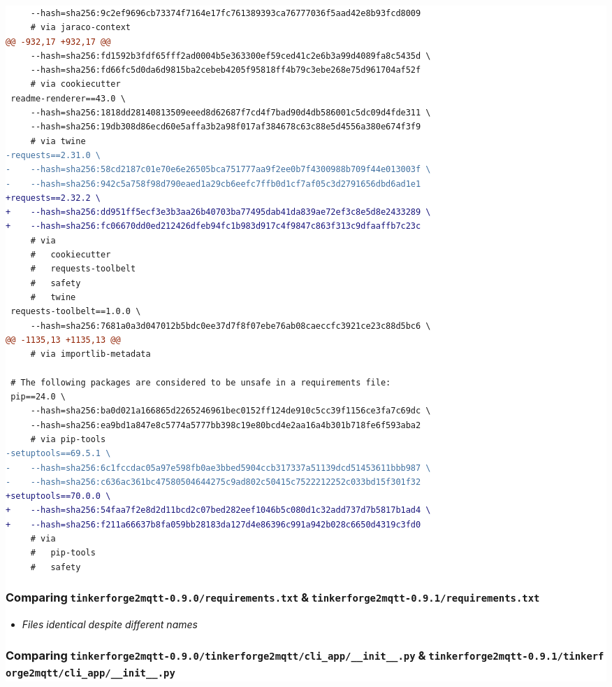 ```diff
     --hash=sha256:9c2ef9696cb73374f7164e17fc761389393ca76777036f5aad42e8b93fcd8009
     # via jaraco-context
@@ -932,17 +932,17 @@
     --hash=sha256:fd1592b3fdf65fff2ad0004b5e363300ef59ced41c2e6b3a99d4089fa8c5435d \
     --hash=sha256:fd66fc5d0da6d9815ba2cebeb4205f95818ff4b79c3ebe268e75d961704af52f
     # via cookiecutter
 readme-renderer==43.0 \
     --hash=sha256:1818dd28140813509eeed8d62687f7cd4f7bad90d4db586001c5dc09d4fde311 \
     --hash=sha256:19db308d86ecd60e5affa3b2a98f017af384678c63c88e5d4556a380e674f3f9
     # via twine
-requests==2.31.0 \
-    --hash=sha256:58cd2187c01e70e6e26505bca751777aa9f2ee0b7f4300988b709f44e013003f \
-    --hash=sha256:942c5a758f98d790eaed1a29cb6eefc7ffb0d1cf7af05c3d2791656dbd6ad1e1
+requests==2.32.2 \
+    --hash=sha256:dd951ff5ecf3e3b3aa26b40703ba77495dab41da839ae72ef3c8e5d8e2433289 \
+    --hash=sha256:fc06670dd0ed212426dfeb94fc1b983d917c4f9847c863f313c9dfaaffb7c23c
     # via
     #   cookiecutter
     #   requests-toolbelt
     #   safety
     #   twine
 requests-toolbelt==1.0.0 \
     --hash=sha256:7681a0a3d047012b5bdc0ee37d7f8f07ebe76ab08caeccfc3921ce23c88d5bc6 \
@@ -1135,13 +1135,13 @@
     # via importlib-metadata
 
 # The following packages are considered to be unsafe in a requirements file:
 pip==24.0 \
     --hash=sha256:ba0d021a166865d2265246961bec0152ff124de910c5cc39f1156ce3fa7c69dc \
     --hash=sha256:ea9bd1a847e8c5774a5777bb398c19e80bcd4e2aa16a4b301b718fe6f593aba2
     # via pip-tools
-setuptools==69.5.1 \
-    --hash=sha256:6c1fccdac05a97e598fb0ae3bbed5904ccb317337a51139dcd51453611bbb987 \
-    --hash=sha256:c636ac361bc47580504644275c9ad802c50415c7522212252c033bd15f301f32
+setuptools==70.0.0 \
+    --hash=sha256:54faa7f2e8d2d11bcd2c07bed282eef1046b5c080d1c32add737d7b5817b1ad4 \
+    --hash=sha256:f211a66637b8fa059bb28183da127d4e86396c991a942b028c6650d4319c3fd0
     # via
     #   pip-tools
     #   safety
```

### Comparing `tinkerforge2mqtt-0.9.0/requirements.txt` & `tinkerforge2mqtt-0.9.1/requirements.txt`

 * *Files identical despite different names*

### Comparing `tinkerforge2mqtt-0.9.0/tinkerforge2mqtt/cli_app/__init__.py` & `tinkerforge2mqtt-0.9.1/tinkerforge2mqtt/cli_app/__init__.py`
